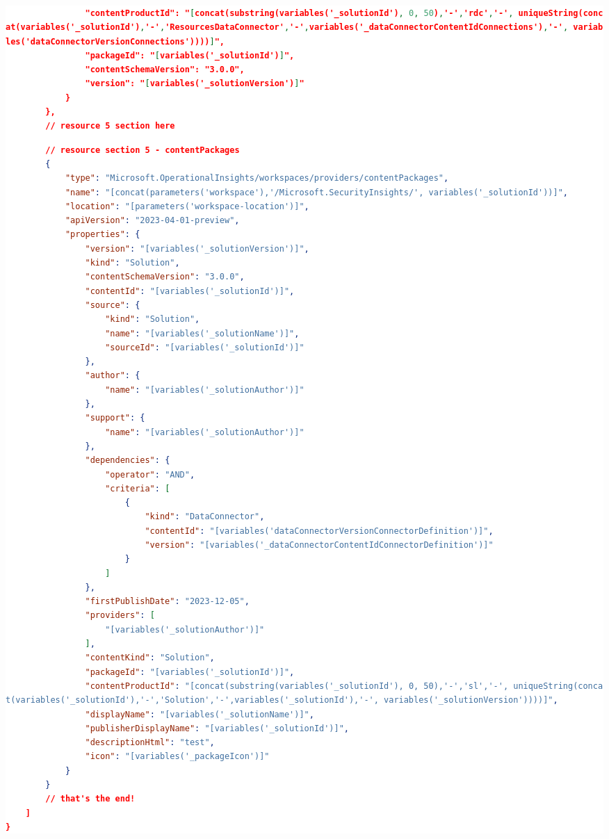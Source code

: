 ```json
                "contentProductId": "[concat(substring(variables('_solutionId'), 0, 50),'-','rdc','-', uniqueString(concat(variables('_solutionId'),'-','ResourcesDataConnector','-',variables('_dataConnectorContentIdConnections'),'-', variables('dataConnectorVersionConnections'))))]",
                "packageId": "[variables('_solutionId')]",
                "contentSchemaVersion": "3.0.0",
                "version": "[variables('_solutionVersion')]"
            }
        },
        // resource 5 section here
```

```json
        // resource section 5 - contentPackages
        {
            "type": "Microsoft.OperationalInsights/workspaces/providers/contentPackages",
            "name": "[concat(parameters('workspace'),'/Microsoft.SecurityInsights/', variables('_solutionId'))]",
            "location": "[parameters('workspace-location')]",
            "apiVersion": "2023-04-01-preview",
            "properties": {
                "version": "[variables('_solutionVersion')]",
                "kind": "Solution",
                "contentSchemaVersion": "3.0.0",
                "contentId": "[variables('_solutionId')]",
                "source": {
                    "kind": "Solution",
                    "name": "[variables('_solutionName')]",
                    "sourceId": "[variables('_solutionId')]"
                },
                "author": {
                    "name": "[variables('_solutionAuthor')]"
                },
                "support": {
                    "name": "[variables('_solutionAuthor')]"
                },
                "dependencies": {
                    "operator": "AND",
                    "criteria": [
                        {
                            "kind": "DataConnector",
                            "contentId": "[variables('dataConnectorVersionConnectorDefinition')]",
                            "version": "[variables('_dataConnectorContentIdConnectorDefinition')]"
                        }
                    ]
                },
                "firstPublishDate": "2023-12-05",
                "providers": [
                    "[variables('_solutionAuthor')]"
                ],
                "contentKind": "Solution",
                "packageId": "[variables('_solutionId')]",
                "contentProductId": "[concat(substring(variables('_solutionId'), 0, 50),'-','sl','-', uniqueString(concat(variables('_solutionId'),'-','Solution','-',variables('_solutionId'),'-', variables('_solutionVersion'))))]",
                "displayName": "[variables('_solutionName')]",
                "publisherDisplayName": "[variables('_solutionId')]",
                "descriptionHtml": "test",
                "icon": "[variables('_packageIcon')]"
            }
        }
        // that's the end!
    ]
}
```